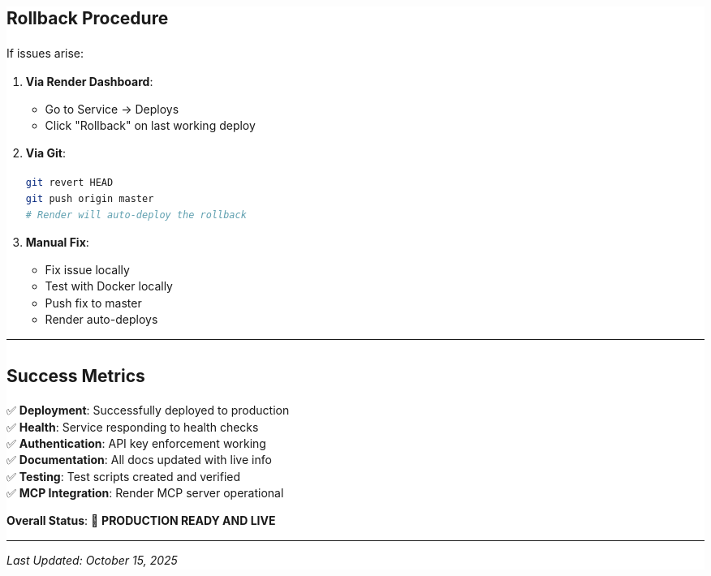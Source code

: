 
## Rollback Procedure

If issues arise:

1. **Via Render Dashboard**:
   - Go to Service → Deploys
   - Click "Rollback" on last working deploy

2. **Via Git**:
   ```bash
   git revert HEAD
   git push origin master
   # Render will auto-deploy the rollback
   ```

3. **Manual Fix**:
   - Fix issue locally
   - Test with Docker locally
   - Push fix to master
   - Render auto-deploys

---

## Success Metrics

✅ **Deployment**: Successfully deployed to production  
✅ **Health**: Service responding to health checks  
✅ **Authentication**: API key enforcement working  
✅ **Documentation**: All docs updated with live info  
✅ **Testing**: Test scripts created and verified  
✅ **MCP Integration**: Render MCP server operational  

**Overall Status**: 🎉 **PRODUCTION READY AND LIVE**

---

*Last Updated: October 15, 2025*

